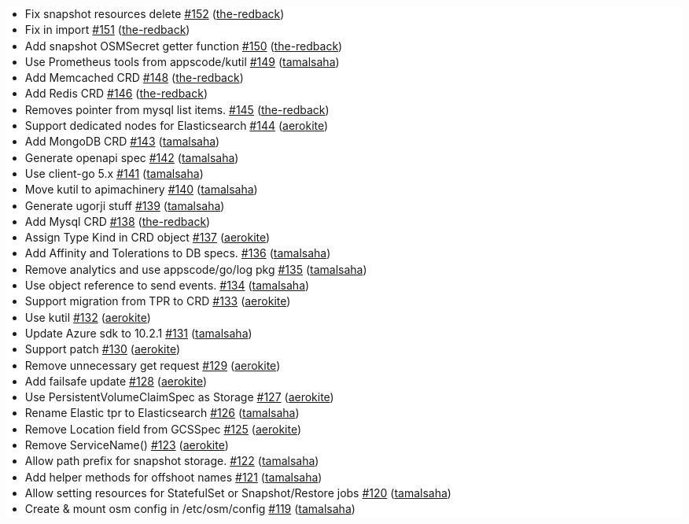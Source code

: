 - Fix snapshot resources delete [\#152](https://github.com/kubedb/apimachinery/pull/152) ([the-redback](https://github.com/the-redback))
- Fix in import [\#151](https://github.com/kubedb/apimachinery/pull/151) ([the-redback](https://github.com/the-redback))
- Add snapshot OSMSecret getter function [\#150](https://github.com/kubedb/apimachinery/pull/150) ([the-redback](https://github.com/the-redback))
- Use Prometheus tools from appscode/kutil [\#149](https://github.com/kubedb/apimachinery/pull/149) ([tamalsaha](https://github.com/tamalsaha))
- Add Memcached CRD [\#148](https://github.com/kubedb/apimachinery/pull/148) ([the-redback](https://github.com/the-redback))
- Add Redis CRD [\#146](https://github.com/kubedb/apimachinery/pull/146) ([the-redback](https://github.com/the-redback))
- Removes pointer from mysql list items. [\#145](https://github.com/kubedb/apimachinery/pull/145) ([the-redback](https://github.com/the-redback))
- Support dedicated nodes for Elasticsearch [\#144](https://github.com/kubedb/apimachinery/pull/144) ([aerokite](https://github.com/aerokite))
- Add MongoDB CRD [\#143](https://github.com/kubedb/apimachinery/pull/143) ([tamalsaha](https://github.com/tamalsaha))
- Generate openapi spec [\#142](https://github.com/kubedb/apimachinery/pull/142) ([tamalsaha](https://github.com/tamalsaha))
- Use client-go 5.x [\#141](https://github.com/kubedb/apimachinery/pull/141) ([tamalsaha](https://github.com/tamalsaha))
- Move kutil to apimachinery [\#140](https://github.com/kubedb/apimachinery/pull/140) ([tamalsaha](https://github.com/tamalsaha))
- Generate ugorji stuff [\#139](https://github.com/kubedb/apimachinery/pull/139) ([tamalsaha](https://github.com/tamalsaha))
- Add Mysql CRD [\#138](https://github.com/kubedb/apimachinery/pull/138) ([the-redback](https://github.com/the-redback))
- Assign Type Kind in CRD object [\#137](https://github.com/kubedb/apimachinery/pull/137) ([aerokite](https://github.com/aerokite))
- Add Affinity and Tolerations to DB specs. [\#136](https://github.com/kubedb/apimachinery/pull/136) ([tamalsaha](https://github.com/tamalsaha))
- Remove analytics and use appscode/go/log pkg [\#135](https://github.com/kubedb/apimachinery/pull/135) ([tamalsaha](https://github.com/tamalsaha))
- Use object reference to send events. [\#134](https://github.com/kubedb/apimachinery/pull/134) ([tamalsaha](https://github.com/tamalsaha))
- Support migration from TPR to CRD [\#133](https://github.com/kubedb/apimachinery/pull/133) ([aerokite](https://github.com/aerokite))
- Use kutil [\#132](https://github.com/kubedb/apimachinery/pull/132) ([aerokite](https://github.com/aerokite))
- Update Azure sdk to 10.2.1 [\#131](https://github.com/kubedb/apimachinery/pull/131) ([tamalsaha](https://github.com/tamalsaha))
- Support patch [\#130](https://github.com/kubedb/apimachinery/pull/130) ([aerokite](https://github.com/aerokite))
- Remove unnecessary get request [\#129](https://github.com/kubedb/apimachinery/pull/129) ([aerokite](https://github.com/aerokite))
- Add failsafe update [\#128](https://github.com/kubedb/apimachinery/pull/128) ([aerokite](https://github.com/aerokite))
- Use PersistentVolumeClaimSpec as Storage [\#127](https://github.com/kubedb/apimachinery/pull/127) ([aerokite](https://github.com/aerokite))
- Rename Elastic tpr to Elasticsearch [\#126](https://github.com/kubedb/apimachinery/pull/126) ([tamalsaha](https://github.com/tamalsaha))
- Remove Location field from GCSSpec [\#125](https://github.com/kubedb/apimachinery/pull/125) ([aerokite](https://github.com/aerokite))
- Remove ServiceName\(\) [\#123](https://github.com/kubedb/apimachinery/pull/123) ([aerokite](https://github.com/aerokite))
- Allow path prefix for snapshot storage. [\#122](https://github.com/kubedb/apimachinery/pull/122) ([tamalsaha](https://github.com/tamalsaha))
- Add helper methods for offshoot names [\#121](https://github.com/kubedb/apimachinery/pull/121) ([tamalsaha](https://github.com/tamalsaha))
- Allow setting resources for StatefulSet or Snapshot/Restore jobs [\#120](https://github.com/kubedb/apimachinery/pull/120) ([tamalsaha](https://github.com/tamalsaha))
- Create & mount osm config in /etc/osm/config [\#119](https://github.com/kubedb/apimachinery/pull/119) ([tamalsaha](https://github.com/tamalsaha))